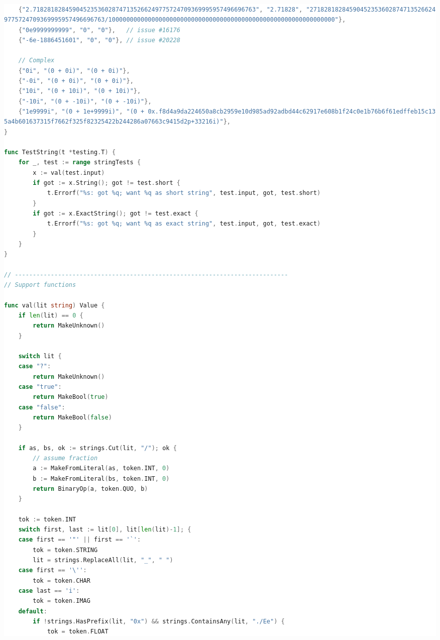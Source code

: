 ```go
	{"2.71828182845904523536028747135266249775724709369995957496696763", "2.71828", "271828182845904523536028747135266249775724709369995957496696763/100000000000000000000000000000000000000000000000000000000000000"},
	{"0e9999999999", "0", "0"},   // issue #16176
	{"-6e-1886451601", "0", "0"}, // issue #20228

	// Complex
	{"0i", "(0 + 0i)", "(0 + 0i)"},
	{"-0i", "(0 + 0i)", "(0 + 0i)"},
	{"10i", "(0 + 10i)", "(0 + 10i)"},
	{"-10i", "(0 + -10i)", "(0 + -10i)"},
	{"1e9999i", "(0 + 1e+9999i)", "(0 + 0x.f8d4a9da224650a8cb2959e10d985ad92adbd44c62917e608b1f24c0e1b76b6f61edffeb15c135a4b601637315f7662f325f82325422b244286a07663c9415d2p+33216i)"},
}

func TestString(t *testing.T) {
	for _, test := range stringTests {
		x := val(test.input)
		if got := x.String(); got != test.short {
			t.Errorf("%s: got %q; want %q as short string", test.input, got, test.short)
		}
		if got := x.ExactString(); got != test.exact {
			t.Errorf("%s: got %q; want %q as exact string", test.input, got, test.exact)
		}
	}
}

// ----------------------------------------------------------------------------
// Support functions

func val(lit string) Value {
	if len(lit) == 0 {
		return MakeUnknown()
	}

	switch lit {
	case "?":
		return MakeUnknown()
	case "true":
		return MakeBool(true)
	case "false":
		return MakeBool(false)
	}

	if as, bs, ok := strings.Cut(lit, "/"); ok {
		// assume fraction
		a := MakeFromLiteral(as, token.INT, 0)
		b := MakeFromLiteral(bs, token.INT, 0)
		return BinaryOp(a, token.QUO, b)
	}

	tok := token.INT
	switch first, last := lit[0], lit[len(lit)-1]; {
	case first == '"' || first == '`':
		tok = token.STRING
		lit = strings.ReplaceAll(lit, "_", " ")
	case first == '\'':
		tok = token.CHAR
	case last == 'i':
		tok = token.IMAG
	default:
		if !strings.HasPrefix(lit, "0x") && strings.ContainsAny(lit, "./Ee") {
			tok = token.FLOAT
```